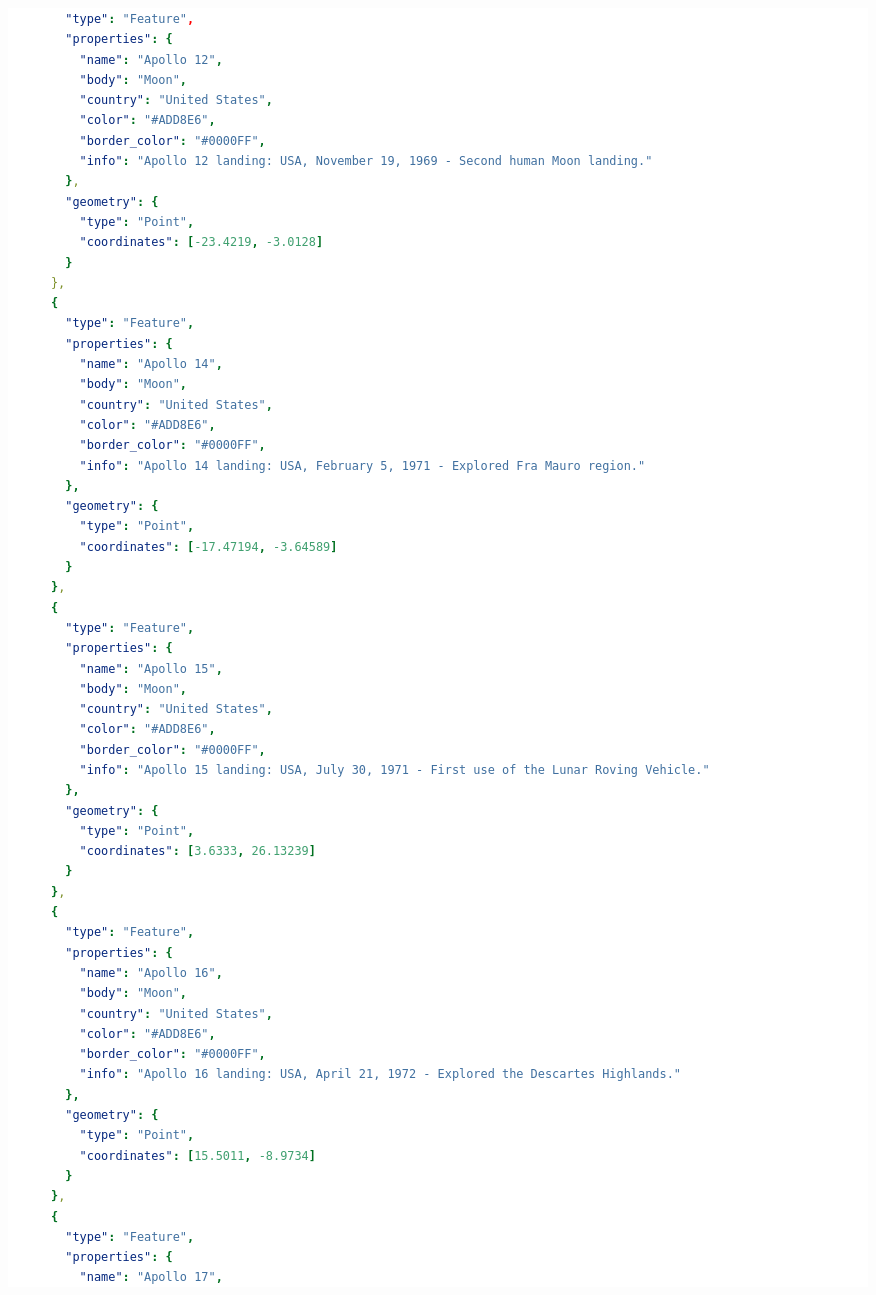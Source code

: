 ```yaml
        "type": "Feature",
        "properties": {
          "name": "Apollo 12",
          "body": "Moon",
          "country": "United States",
          "color": "#ADD8E6",
          "border_color": "#0000FF",
          "info": "Apollo 12 landing: USA, November 19, 1969 - Second human Moon landing."
        },
        "geometry": {
          "type": "Point",
          "coordinates": [-23.4219, -3.0128]
        }
      },
      {
        "type": "Feature",
        "properties": {
          "name": "Apollo 14",
          "body": "Moon",
          "country": "United States",
          "color": "#ADD8E6",
          "border_color": "#0000FF",
          "info": "Apollo 14 landing: USA, February 5, 1971 - Explored Fra Mauro region."
        },
        "geometry": {
          "type": "Point",
          "coordinates": [-17.47194, -3.64589]
        }
      },
      {
        "type": "Feature",
        "properties": {
          "name": "Apollo 15",
          "body": "Moon",
          "country": "United States",
          "color": "#ADD8E6",
          "border_color": "#0000FF",
          "info": "Apollo 15 landing: USA, July 30, 1971 - First use of the Lunar Roving Vehicle."
        },
        "geometry": {
          "type": "Point",
          "coordinates": [3.6333, 26.13239]
        }
      },
      {
        "type": "Feature",
        "properties": {
          "name": "Apollo 16",
          "body": "Moon",
          "country": "United States",
          "color": "#ADD8E6",
          "border_color": "#0000FF",
          "info": "Apollo 16 landing: USA, April 21, 1972 - Explored the Descartes Highlands."
        },
        "geometry": {
          "type": "Point",
          "coordinates": [15.5011, -8.9734]
        }
      },
      {
        "type": "Feature",
        "properties": {
          "name": "Apollo 17",
```